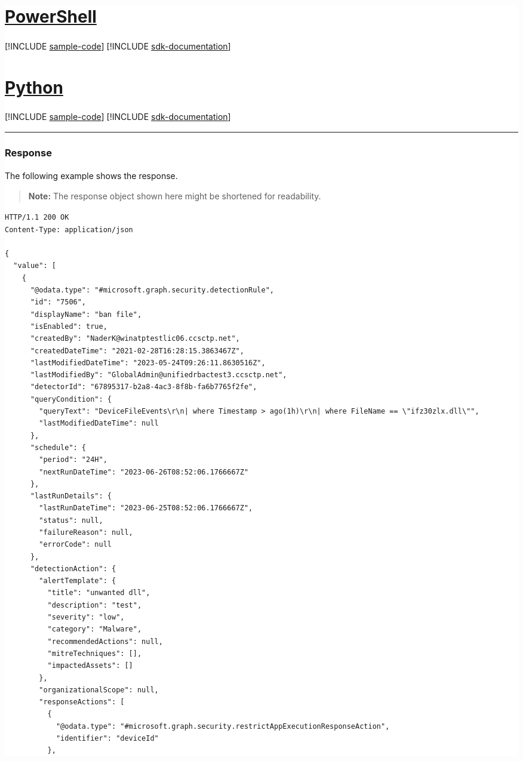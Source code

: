 # [PowerShell](#tab/powershell)
[!INCLUDE [sample-code](../includes/snippets/powershell/list-detectionrule-powershell-snippets.md)]
[!INCLUDE [sdk-documentation](../includes/snippets/snippets-sdk-documentation-link.md)]

# [Python](#tab/python)
[!INCLUDE [sample-code](../includes/snippets/python/list-detectionrule-python-snippets.md)]
[!INCLUDE [sdk-documentation](../includes/snippets/snippets-sdk-documentation-link.md)]

---

### Response
The following example shows the response.
>**Note:** The response object shown here might be shortened for readability.

``` http
HTTP/1.1 200 OK
Content-Type: application/json

{
  "value": [
    {
      "@odata.type": "#microsoft.graph.security.detectionRule",
      "id": "7506",
      "displayName": "ban file",
      "isEnabled": true,
      "createdBy": "NaderK@winatptestlic06.ccsctp.net",
      "createdDateTime": "2021-02-28T16:28:15.3863467Z",
      "lastModifiedDateTime": "2023-05-24T09:26:11.8630516Z",
      "lastModifiedBy": "GlobalAdmin@unifiedrbactest3.ccsctp.net",
      "detectorId": "67895317-b2a8-4ac3-8f8b-fa6b7765f2fe",
      "queryCondition": {
        "queryText": "DeviceFileEvents\r\n| where Timestamp > ago(1h)\r\n| where FileName == \"ifz30zlx.dll\"",
        "lastModifiedDateTime": null
      },
      "schedule": {
        "period": "24H",
        "nextRunDateTime": "2023-06-26T08:52:06.1766667Z"
      },
      "lastRunDetails": {
        "lastRunDateTime": "2023-06-25T08:52:06.1766667Z",
        "status": null,
        "failureReason": null,
        "errorCode": null
      },
      "detectionAction": {
        "alertTemplate": {
          "title": "unwanted dll",
          "description": "test",
          "severity": "low",
          "category": "Malware",
          "recommendedActions": null,
          "mitreTechniques": [],
          "impactedAssets": []
        },
        "organizationalScope": null,
        "responseActions": [
          {
            "@odata.type": "#microsoft.graph.security.restrictAppExecutionResponseAction",
            "identifier": "deviceId"
          },
```